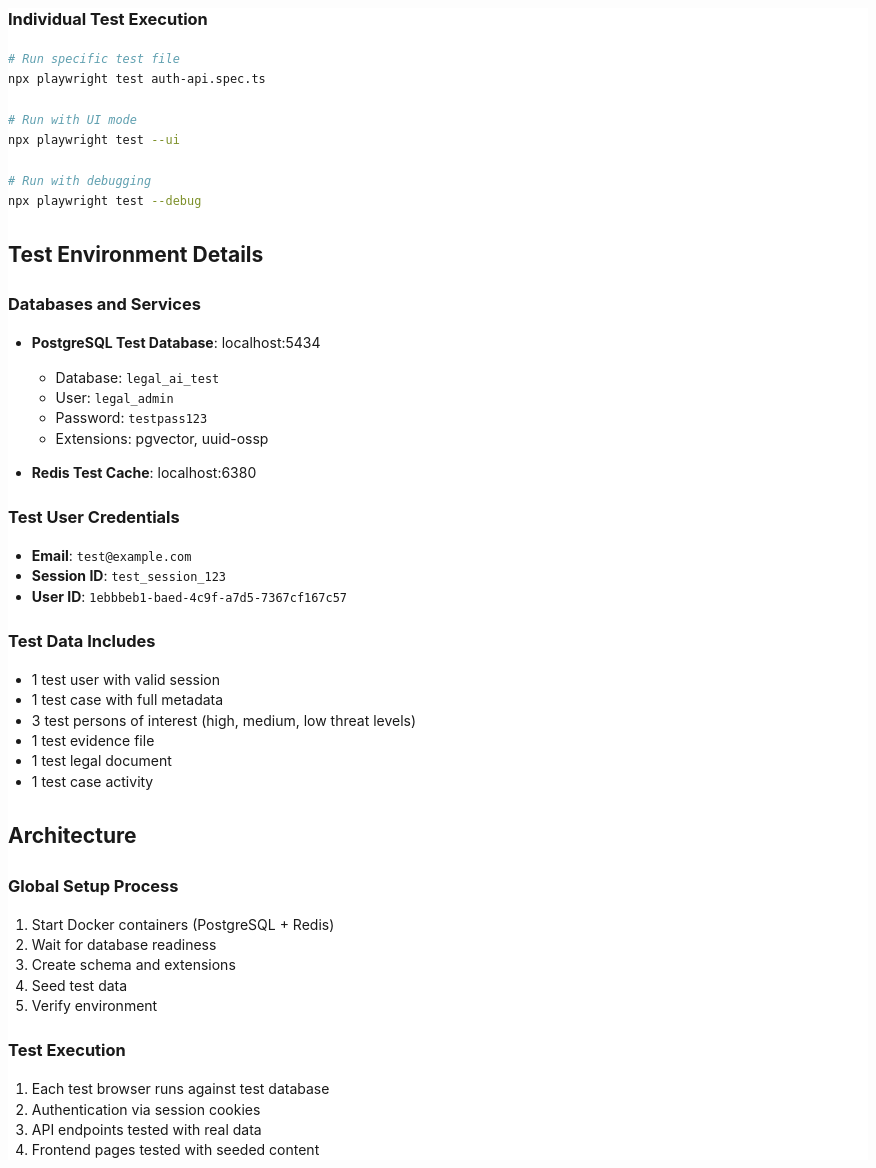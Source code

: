 ### Individual Test Execution
```bash
# Run specific test file
npx playwright test auth-api.spec.ts

# Run with UI mode
npx playwright test --ui

# Run with debugging
npx playwright test --debug
```

## Test Environment Details

### Databases and Services
- **PostgreSQL Test Database**: localhost:5434
  - Database: `legal_ai_test`
  - User: `legal_admin`
  - Password: `testpass123`
  - Extensions: pgvector, uuid-ossp

- **Redis Test Cache**: localhost:6380

### Test User Credentials
- **Email**: `test@example.com`
- **Session ID**: `test_session_123`
- **User ID**: `1ebbbeb1-baed-4c9f-a7d5-7367cf167c57`

### Test Data Includes
- 1 test user with valid session
- 1 test case with full metadata
- 3 test persons of interest (high, medium, low threat levels)
- 1 test evidence file
- 1 test legal document
- 1 test case activity

## Architecture

### Global Setup Process
1. Start Docker containers (PostgreSQL + Redis)
2. Wait for database readiness
3. Create schema and extensions
4. Seed test data
5. Verify environment

### Test Execution
1. Each test browser runs against test database
2. Authentication via session cookies
3. API endpoints tested with real data
4. Frontend pages tested with seeded content
